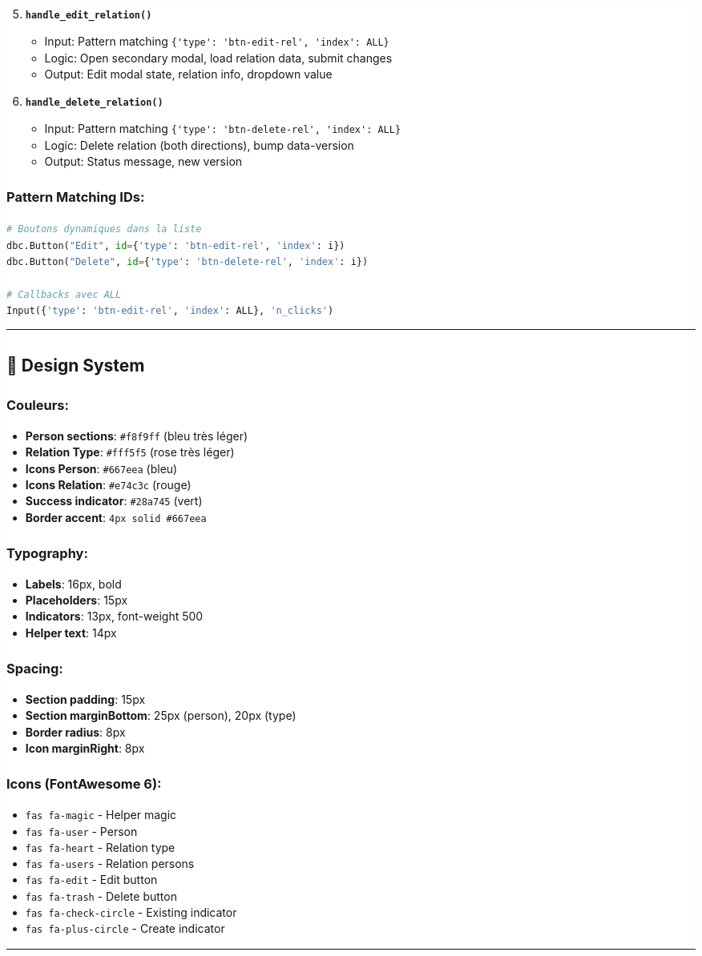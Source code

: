 5. **`handle_edit_relation()`**
   - Input: Pattern matching `{'type': 'btn-edit-rel', 'index': ALL}`
   - Logic: Open secondary modal, load relation data, submit changes
   - Output: Edit modal state, relation info, dropdown value

6. **`handle_delete_relation()`**
   - Input: Pattern matching `{'type': 'btn-delete-rel', 'index': ALL}`
   - Logic: Delete relation (both directions), bump data-version
   - Output: Status message, new version

### Pattern Matching IDs:
```python
# Boutons dynamiques dans la liste
dbc.Button("Edit", id={'type': 'btn-edit-rel', 'index': i})
dbc.Button("Delete", id={'type': 'btn-delete-rel', 'index': i})

# Callbacks avec ALL
Input({'type': 'btn-edit-rel', 'index': ALL}, 'n_clicks')
```

---

## 🎨 Design System

### Couleurs:
- **Person sections**: `#f8f9ff` (bleu très léger)
- **Relation Type**: `#fff5f5` (rose très léger)
- **Icons Person**: `#667eea` (bleu)
- **Icons Relation**: `#e74c3c` (rouge)
- **Success indicator**: `#28a745` (vert)
- **Border accent**: `4px solid #667eea`

### Typography:
- **Labels**: 16px, bold
- **Placeholders**: 15px
- **Indicators**: 13px, font-weight 500
- **Helper text**: 14px

### Spacing:
- **Section padding**: 15px
- **Section marginBottom**: 25px (person), 20px (type)
- **Border radius**: 8px
- **Icon marginRight**: 8px

### Icons (FontAwesome 6):
- `fas fa-magic` - Helper magic
- `fas fa-user` - Person
- `fas fa-heart` - Relation type
- `fas fa-users` - Relation persons
- `fas fa-edit` - Edit button
- `fas fa-trash` - Delete button
- `fas fa-check-circle` - Existing indicator
- `fas fa-plus-circle` - Create indicator

---